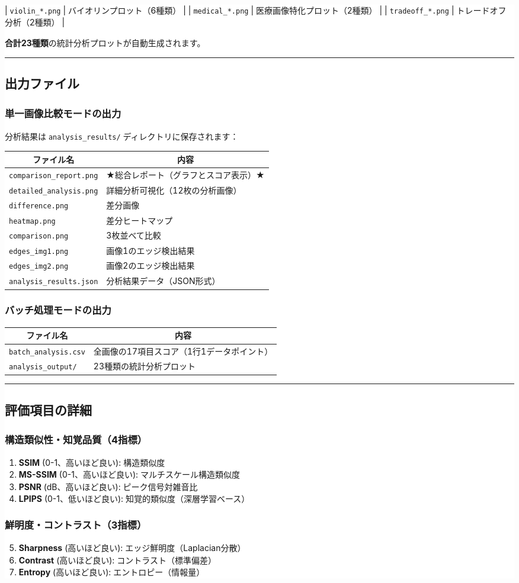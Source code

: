 | `violin_*.png` | バイオリンプロット（6種類） |
| `medical_*.png` | 医療画像特化プロット（2種類） |
| `tradeoff_*.png` | トレードオフ分析（2種類） |

**合計23種類**の統計分析プロットが自動生成されます。

---

## 出力ファイル

### 単一画像比較モードの出力

分析結果は `analysis_results/` ディレクトリに保存されます：

| ファイル名 | 内容 |
|-----------|------|
| `comparison_report.png` | ★総合レポート（グラフとスコア表示）★ |
| `detailed_analysis.png` | 詳細分析可視化（12枚の分析画像） |
| `difference.png` | 差分画像 |
| `heatmap.png` | 差分ヒートマップ |
| `comparison.png` | 3枚並べて比較 |
| `edges_img1.png` | 画像1のエッジ検出結果 |
| `edges_img2.png` | 画像2のエッジ検出結果 |
| `analysis_results.json` | 分析結果データ（JSON形式） |

### バッチ処理モードの出力

| ファイル名 | 内容 |
|-----------|------|
| `batch_analysis.csv` | 全画像の17項目スコア（1行1データポイント） |
| `analysis_output/` | 23種類の統計分析プロット |

---

## 評価項目の詳細

### 構造類似性・知覚品質（4指標）
1. **SSIM** (0-1、高いほど良い): 構造類似度
2. **MS-SSIM** (0-1、高いほど良い): マルチスケール構造類似度
3. **PSNR** (dB、高いほど良い): ピーク信号対雑音比
4. **LPIPS** (0-1、低いほど良い): 知覚的類似度（深層学習ベース）

### 鮮明度・コントラスト（3指標）
5. **Sharpness** (高いほど良い): エッジ鮮明度（Laplacian分散）
6. **Contrast** (高いほど良い): コントラスト（標準偏差）
7. **Entropy** (高いほど良い): エントロピー（情報量）
